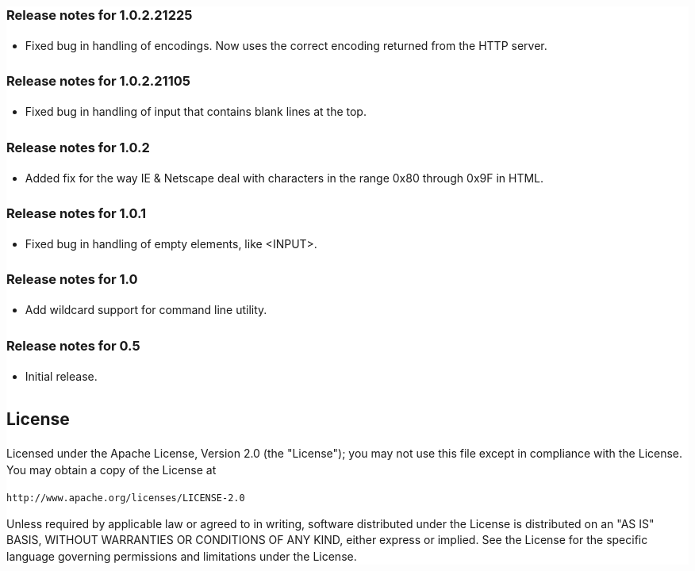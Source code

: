 ### Release notes for 1.0.2.21225

* Fixed bug in handling of encodings. Now uses the correct encoding returned
from the HTTP server.

### Release notes for 1.0.2.21105

* Fixed bug in handling of input that contains blank lines at the top.

### Release notes for 1.0.2

* Added fix for the way IE & Netscape deal with characters in the range 0x80
through 0x9F in HTML.

### Release notes for 1.0.1

* Fixed bug in handling of empty elements, like &lt;INPUT>.

### Release notes for 1.0

* Add wildcard support for command line utility.

### Release notes for 0.5

* Initial release.

## License

Licensed under the Apache License, Version 2.0 (the "License");
you may not use this file except in compliance with the License.
You may obtain a copy of the License at

    http://www.apache.org/licenses/LICENSE-2.0

Unless required by applicable law or agreed to in writing, software
distributed under the License is distributed on an "AS IS" BASIS,
WITHOUT WARRANTIES OR CONDITIONS OF ANY KIND, either express or implied.
See the License for the specific language governing permissions and
limitations under the License.